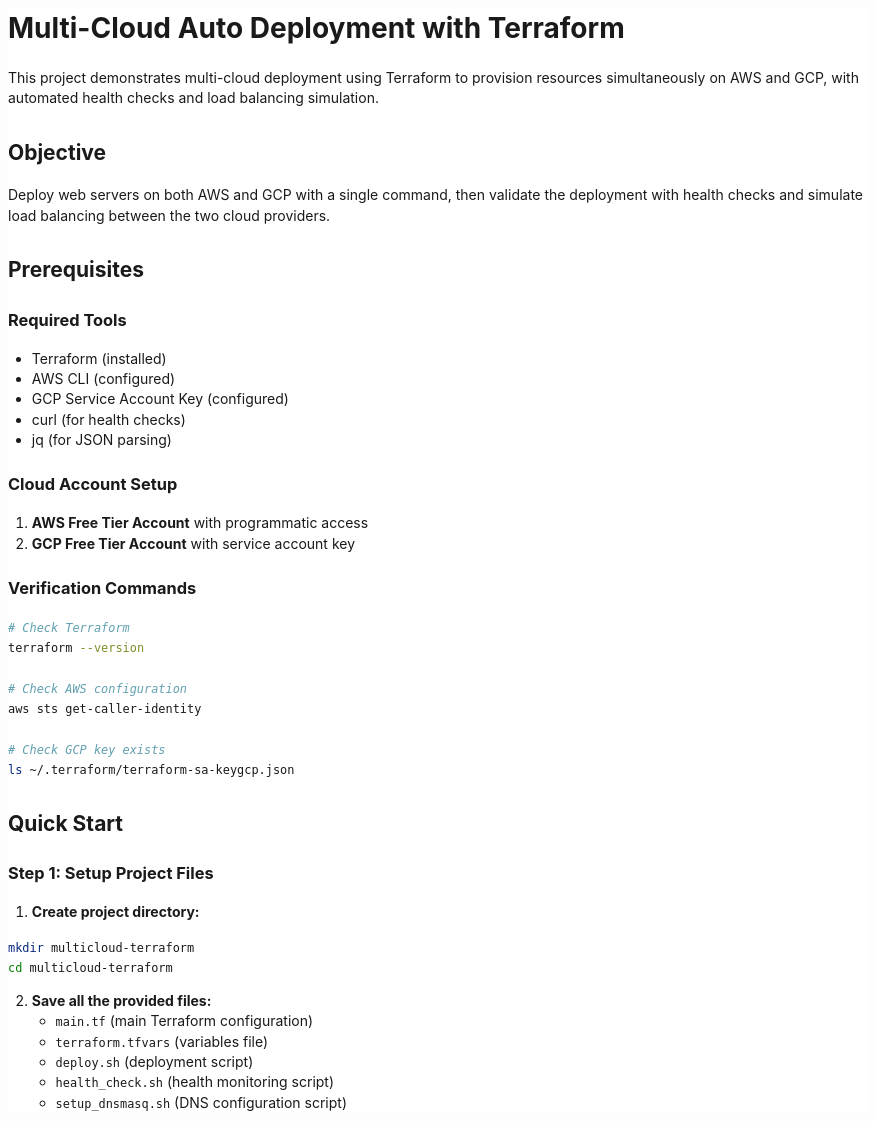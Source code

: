 # Multi-Cloud Auto Deployment with Terraform

This project demonstrates multi-cloud deployment using Terraform to provision resources simultaneously on AWS and GCP, with automated health checks and load balancing simulation.

## Objective

Deploy web servers on both AWS and GCP with a single command, then validate the deployment with health checks and simulate load balancing between the two cloud providers.

## Prerequisites

### Required Tools
- Terraform (installed)
- AWS CLI (configured)
- GCP Service Account Key (configured)
- curl (for health checks)
- jq (for JSON parsing)

### Cloud Account Setup
1. **AWS Free Tier Account** with programmatic access
2. **GCP Free Tier Account** with service account key

### Verification Commands
```bash
# Check Terraform
terraform --version

# Check AWS configuration
aws sts get-caller-identity

# Check GCP key exists
ls ~/.terraform/terraform-sa-keygcp.json
```

## Quick Start

### Step 1: Setup Project Files

1. **Create project directory:**
```bash
mkdir multicloud-terraform
cd multicloud-terraform
```

2. **Save all the provided files:**
   - `main.tf` (main Terraform configuration)
   - `terraform.tfvars` (variables file)
   - `deploy.sh` (deployment script)
   - `health_check.sh` (health monitoring script)
   - `setup_dnsmasq.sh` (DNS configuration script)
